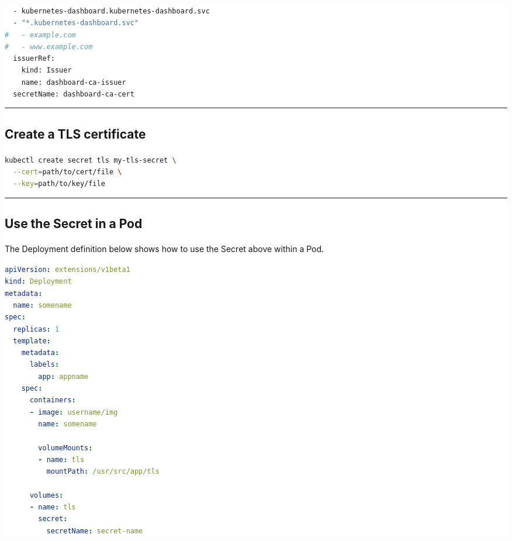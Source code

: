 ```bash
  - kubernetes-dashboard.kubernetes-dashboard.svc
  - "*.kubernetes-dashboard.svc"
#   - example.com
#   - www.example.com
  issuerRef:
    kind: Issuer
    name: dashboard-ca-issuer
  secretName: dashboard-ca-cert
```

---

## Create a TLS certificate

```bash
kubectl create secret tls my-tls-secret \
  --cert=path/to/cert/file \
  --key=path/to/key/file
```


---

## Use the Secret in a Pod
The Deployment definition below shows how to use the Secret above within a Pod.

```yaml
apiVersion: extensions/v1beta1
kind: Deployment
metadata:
  name: somename
spec:
  replicas: 1
  template:
    metadata:
      labels:
        app: appname
    spec:
      containers:
      - image: username/img
        name: somename

        volumeMounts:
        - name: tls
          mountPath: /usr/src/app/tls

      volumes:
      - name: tls
        secret:
          secretName: secret-name
```